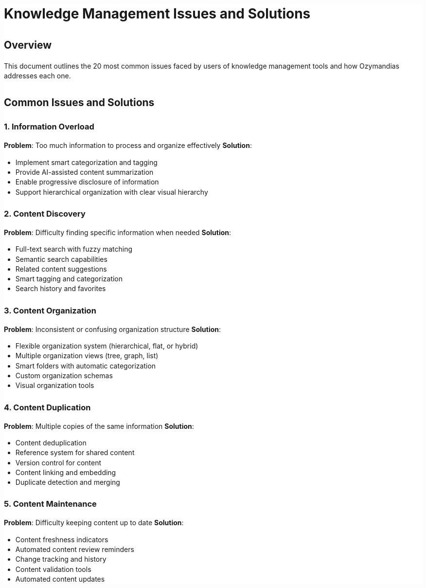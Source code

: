 # Knowledge Management Issues and Solutions

## Overview

This document outlines the 20 most common issues faced by users of knowledge management tools and how Ozymandias addresses each one.

## Common Issues and Solutions

### 1. Information Overload
**Problem**: Too much information to process and organize effectively
**Solution**:
- Implement smart categorization and tagging
- Provide AI-assisted content summarization
- Enable progressive disclosure of information
- Support hierarchical organization with clear visual hierarchy

### 2. Content Discovery
**Problem**: Difficulty finding specific information when needed
**Solution**:
- Full-text search with fuzzy matching
- Semantic search capabilities
- Related content suggestions
- Smart tagging and categorization
- Search history and favorites

### 3. Content Organization
**Problem**: Inconsistent or confusing organization structure
**Solution**:
- Flexible organization system (hierarchical, flat, or hybrid)
- Multiple organization views (tree, graph, list)
- Smart folders with automatic categorization
- Custom organization schemas
- Visual organization tools

### 4. Content Duplication
**Problem**: Multiple copies of the same information
**Solution**:
- Content deduplication
- Reference system for shared content
- Version control for content
- Content linking and embedding
- Duplicate detection and merging

### 5. Content Maintenance
**Problem**: Difficulty keeping content up to date
**Solution**:
- Content freshness indicators
- Automated content review reminders
- Change tracking and history
- Content validation tools
- Automated content updates
